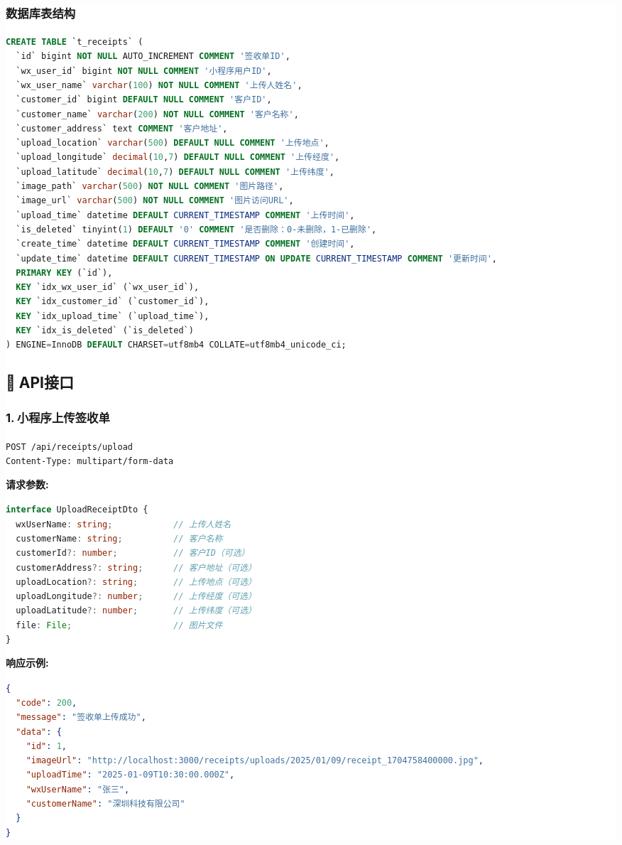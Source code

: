 ### 数据库表结构
```sql
CREATE TABLE `t_receipts` (
  `id` bigint NOT NULL AUTO_INCREMENT COMMENT '签收单ID',
  `wx_user_id` bigint NOT NULL COMMENT '小程序用户ID',
  `wx_user_name` varchar(100) NOT NULL COMMENT '上传人姓名',
  `customer_id` bigint DEFAULT NULL COMMENT '客户ID',
  `customer_name` varchar(200) NOT NULL COMMENT '客户名称',
  `customer_address` text COMMENT '客户地址',
  `upload_location` varchar(500) DEFAULT NULL COMMENT '上传地点',
  `upload_longitude` decimal(10,7) DEFAULT NULL COMMENT '上传经度',
  `upload_latitude` decimal(10,7) DEFAULT NULL COMMENT '上传纬度',
  `image_path` varchar(500) NOT NULL COMMENT '图片路径',
  `image_url` varchar(500) NOT NULL COMMENT '图片访问URL',
  `upload_time` datetime DEFAULT CURRENT_TIMESTAMP COMMENT '上传时间',
  `is_deleted` tinyint(1) DEFAULT '0' COMMENT '是否删除：0-未删除，1-已删除',
  `create_time` datetime DEFAULT CURRENT_TIMESTAMP COMMENT '创建时间',
  `update_time` datetime DEFAULT CURRENT_TIMESTAMP ON UPDATE CURRENT_TIMESTAMP COMMENT '更新时间',
  PRIMARY KEY (`id`),
  KEY `idx_wx_user_id` (`wx_user_id`),
  KEY `idx_customer_id` (`customer_id`),
  KEY `idx_upload_time` (`upload_time`),
  KEY `idx_is_deleted` (`is_deleted`)
) ENGINE=InnoDB DEFAULT CHARSET=utf8mb4 COLLATE=utf8mb4_unicode_ci;
```

## 🔧 API接口

### 1. 小程序上传签收单
```http
POST /api/receipts/upload
Content-Type: multipart/form-data
```

**请求参数:**
```typescript
interface UploadReceiptDto {
  wxUserName: string;            // 上传人姓名
  customerName: string;          // 客户名称
  customerId?: number;           // 客户ID（可选）
  customerAddress?: string;      // 客户地址（可选）
  uploadLocation?: string;       // 上传地点（可选）
  uploadLongitude?: number;      // 上传经度（可选）
  uploadLatitude?: number;       // 上传纬度（可选）
  file: File;                    // 图片文件
}
```

**响应示例:**
```json
{
  "code": 200,
  "message": "签收单上传成功",
  "data": {
    "id": 1,
    "imageUrl": "http://localhost:3000/receipts/uploads/2025/01/09/receipt_1704758400000.jpg",
    "uploadTime": "2025-01-09T10:30:00.000Z",
    "wxUserName": "张三",
    "customerName": "深圳科技有限公司"
  }
}
```
